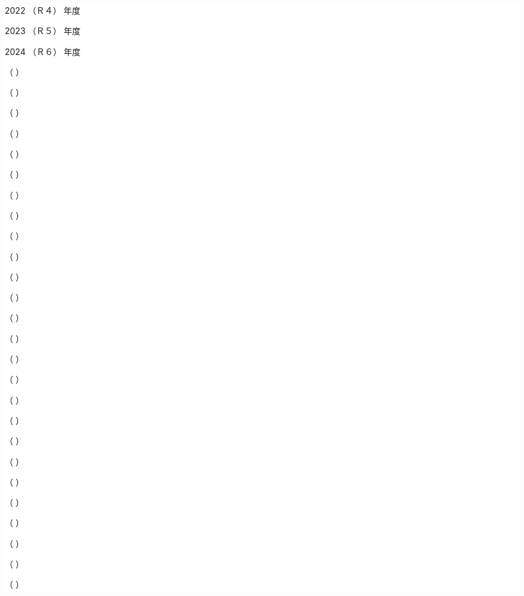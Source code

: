 2022
（Ｒ４）
年度

2023
（Ｒ５）
年度

2024
（Ｒ６）
年度

（  ）

（  ）

（  ）

（  ）

（  ）

（  ）

（  ）

（  ）

（  ）

（  ）

（  ）

（  ）

（  ）

（  ）

（  ）

（  ）

（  ）

（  ）

（  ）

（  ）

（  ）

（  ）

（  ）

（  ）

（  ）

（  ）
